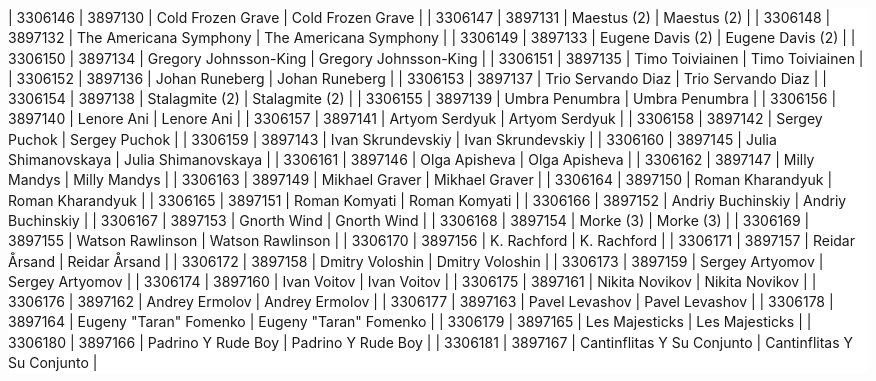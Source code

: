 | 3306146 | 3897130 | Cold Frozen Grave | Cold Frozen Grave |
| 3306147 | 3897131 | Maestus (2) | Maestus (2) |
| 3306148 | 3897132 | The Americana Symphony | The Americana Symphony |
| 3306149 | 3897133 | Eugene Davis (2) | Eugene Davis (2) |
| 3306150 | 3897134 | Gregory Johnsson-King | Gregory Johnsson-King |
| 3306151 | 3897135 | Timo Toiviainen | Timo Toiviainen |
| 3306152 | 3897136 | Johan Runeberg | Johan Runeberg |
| 3306153 | 3897137 | Trio Servando Diaz | Trio Servando Diaz |
| 3306154 | 3897138 | Stalagmite (2) | Stalagmite (2) |
| 3306155 | 3897139 | Umbra Penumbra | Umbra Penumbra |
| 3306156 | 3897140 | Lenore Ani | Lenore Ani |
| 3306157 | 3897141 | Artyom Serdyuk | Artyom Serdyuk |
| 3306158 | 3897142 | Sergey Puchok | Sergey Puchok |
| 3306159 | 3897143 | Ivan Skrundevskiy | Ivan Skrundevskiy |
| 3306160 | 3897145 | Julia Shimanovskaya | Julia Shimanovskaya |
| 3306161 | 3897146 | Olga Apisheva | Olga Apisheva |
| 3306162 | 3897147 | Milly Mandys | Milly Mandys |
| 3306163 | 3897149 | Mikhael Graver | Mikhael Graver |
| 3306164 | 3897150 | Roman Kharandyuk | Roman Kharandyuk |
| 3306165 | 3897151 | Roman Komyati | Roman Komyati |
| 3306166 | 3897152 | Andriy Buchinskiy | Andriy Buchinskiy |
| 3306167 | 3897153 | Gnorth Wind | Gnorth Wind |
| 3306168 | 3897154 | Morke (3) | Morke (3) |
| 3306169 | 3897155 | Watson Rawlinson | Watson Rawlinson |
| 3306170 | 3897156 | K. Rachford | K. Rachford |
| 3306171 | 3897157 | Reidar Årsand | Reidar Årsand |
| 3306172 | 3897158 | Dmitry Voloshin | Dmitry Voloshin |
| 3306173 | 3897159 | Sergey Artyomov | Sergey Artyomov |
| 3306174 | 3897160 | Ivan Voitov | Ivan Voitov |
| 3306175 | 3897161 | Nikita Novikov | Nikita Novikov |
| 3306176 | 3897162 | Andrey Ermolov | Andrey Ermolov |
| 3306177 | 3897163 | Pavel Levashov | Pavel Levashov |
| 3306178 | 3897164 | Eugeny "Taran" Fomenko | Eugeny "Taran" Fomenko |
| 3306179 | 3897165 | Les Majesticks | Les Majesticks |
| 3306180 | 3897166 | Padrino Y Rude Boy | Padrino Y Rude Boy |
| 3306181 | 3897167 | Cantinflitas Y Su Conjunto | Cantinflitas Y Su Conjunto |
